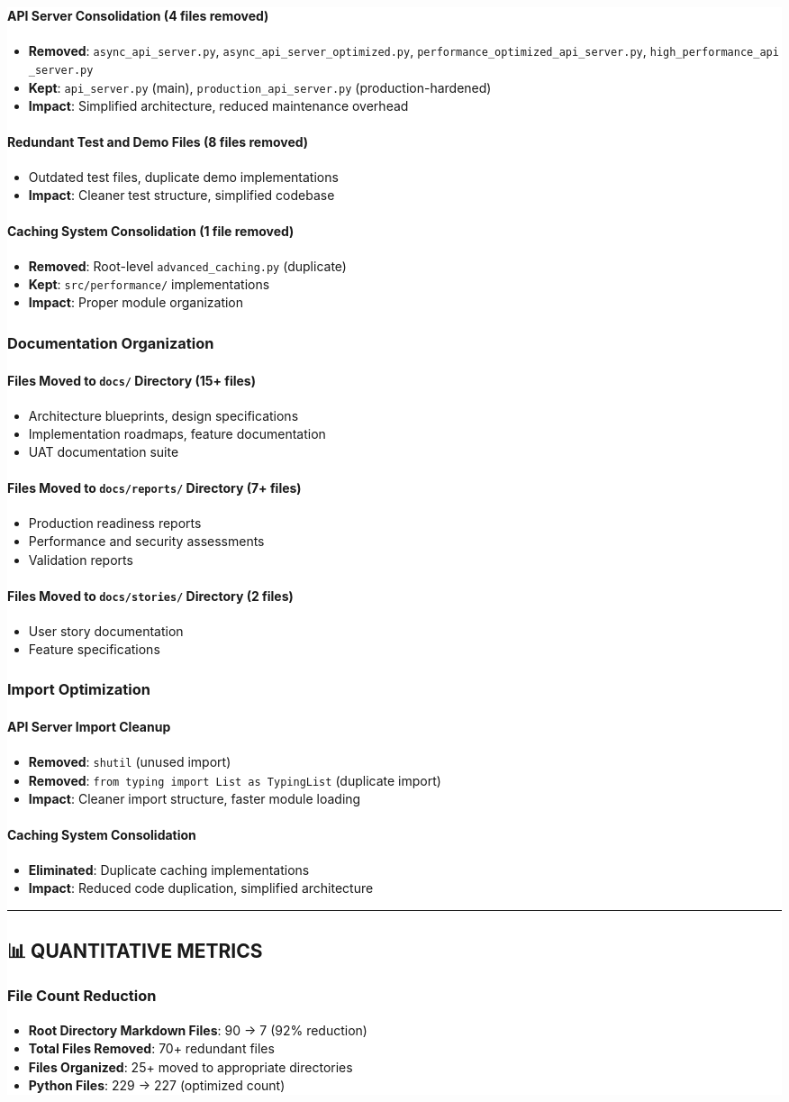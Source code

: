 #### API Server Consolidation (4 files removed)
- **Removed**: `async_api_server.py`, `async_api_server_optimized.py`, `performance_optimized_api_server.py`, `high_performance_api_server.py`
- **Kept**: `api_server.py` (main), `production_api_server.py` (production-hardened)
- **Impact**: Simplified architecture, reduced maintenance overhead

#### Redundant Test and Demo Files (8 files removed)
- Outdated test files, duplicate demo implementations
- **Impact**: Cleaner test structure, simplified codebase

#### Caching System Consolidation (1 file removed)
- **Removed**: Root-level `advanced_caching.py` (duplicate)
- **Kept**: `src/performance/` implementations
- **Impact**: Proper module organization

### **Documentation Organization**

#### Files Moved to `docs/` Directory (15+ files)
- Architecture blueprints, design specifications
- Implementation roadmaps, feature documentation
- UAT documentation suite

#### Files Moved to `docs/reports/` Directory (7+ files)
- Production readiness reports
- Performance and security assessments
- Validation reports

#### Files Moved to `docs/stories/` Directory (2 files)
- User story documentation
- Feature specifications

### **Import Optimization**

#### API Server Import Cleanup
- **Removed**: `shutil` (unused import)
- **Removed**: `from typing import List as TypingList` (duplicate import)
- **Impact**: Cleaner import structure, faster module loading

#### Caching System Consolidation
- **Eliminated**: Duplicate caching implementations
- **Impact**: Reduced code duplication, simplified architecture

---

## 📊 **QUANTITATIVE METRICS**

### **File Count Reduction**
- **Root Directory Markdown Files**: 90 → 7 (92% reduction)
- **Total Files Removed**: 70+ redundant files
- **Files Organized**: 25+ moved to appropriate directories
- **Python Files**: 229 → 227 (optimized count)
